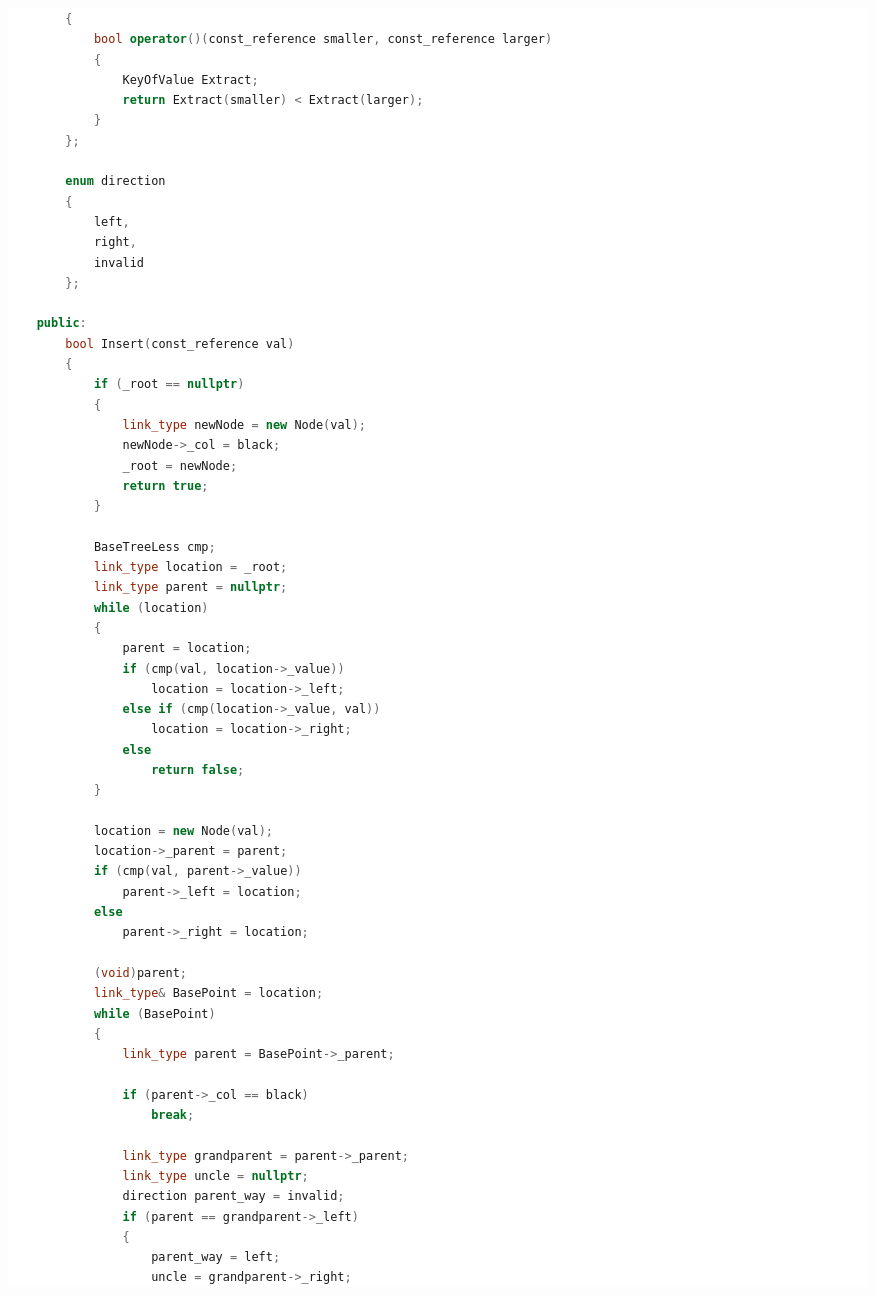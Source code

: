 ```cpp
		{
			bool operator()(const_reference smaller, const_reference larger)
			{
				KeyOfValue Extract;
				return Extract(smaller) < Extract(larger);
			}
		};

		enum direction  
		{
			left,
			right,
			invalid
		};

	public:
		bool Insert(const_reference val)
		{
			if (_root == nullptr)
			{
				link_type newNode = new Node(val);
				newNode->_col = black;       
				_root = newNode;
				return true;
			}

			BaseTreeLess cmp;
			link_type location = _root;
			link_type parent = nullptr;
			while (location)
			{
				parent = location;
				if (cmp(val, location->_value))
					location = location->_left;
				else if (cmp(location->_value, val))
					location = location->_right;
				else
					return false;
			}

			location = new Node(val);
			location->_parent = parent;
			if (cmp(val, parent->_value))
				parent->_left = location;
			else
				parent->_right = location;

			(void)parent;                
			link_type& BasePoint = location; 
			while (BasePoint)  
			{
				link_type parent = BasePoint->_parent;  

				if (parent->_col == black)
					break;
				
				link_type grandparent = parent->_parent; 
				link_type uncle = nullptr;
				direction parent_way = invalid;
				if (parent == grandparent->_left)
				{
					parent_way = left;
					uncle = grandparent->_right;
```